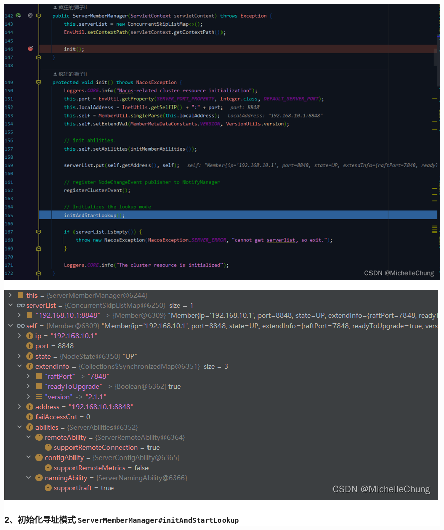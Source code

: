 ![在这里插入图片描述](img03/af1edec863d8427f96c610c9025e49b0.png)

![在这里插入图片描述](img03/845724d327c3494fb98ba960803d9b96.png)
### 2、初始化寻址模式  `ServerMemberManager#initAndStartLookup`